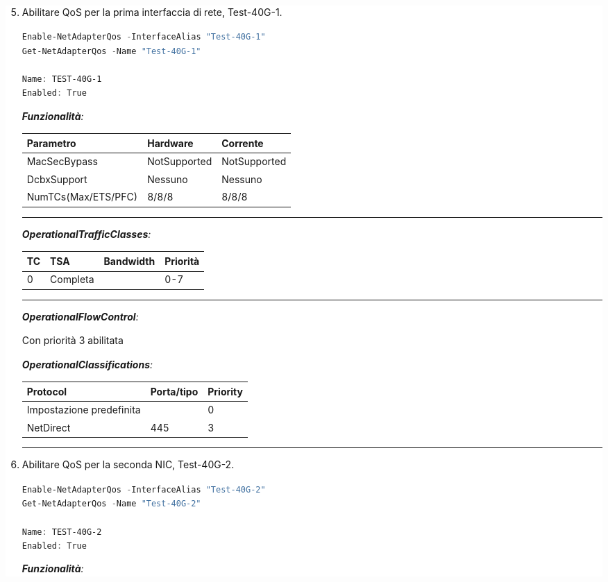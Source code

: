 
5. Abilitare QoS per la prima interfaccia di rete, Test-40G-1.

   ```PowerShell
   Enable-NetAdapterQos -InterfaceAlias "Test-40G-1"
   Get-NetAdapterQos -Name "Test-40G-1"

   Name: TEST-40G-1 
   Enabled: True
   ```
   _**Funzionalità**:_   


   |      Parametro      |   Hardware   |   Corrente    |
   |---------------------|--------------|--------------|
   |    MacSecBypass     | NotSupported | NotSupported |
   |     DcbxSupport     |     Nessuno     |     Nessuno     |
   | NumTCs(Max/ETS/PFC) |    8/8/8     |    8/8/8     |

   ---

   _**OperationalTrafficClasses**:_    


   | TC |  TSA   | Bandwidth | Priorità |
   |----|--------|-----------|------------|
   | 0  | Completa |  &nbsp;   |    0-7     |

   ---

   _**OperationalFlowControl**:_  

   Con priorità 3 abilitata  

   _**OperationalClassifications**:_  


   | Protocol  | Porta/tipo | Priority |
   |-----------|-----------|----------|
   |  Impostazione predefinita  |  &nbsp;   |    0     |
   | NetDirect |    445    |    3     |

   ---

6. Abilitare QoS per la seconda NIC, Test-40G-2.

   ```PowerShell
   Enable-NetAdapterQos -InterfaceAlias "Test-40G-2"
   Get-NetAdapterQos -Name "Test-40G-2"

   Name: TEST-40G-2 
   Enabled: True 
   ```

   _**Funzionalità**:_ 
